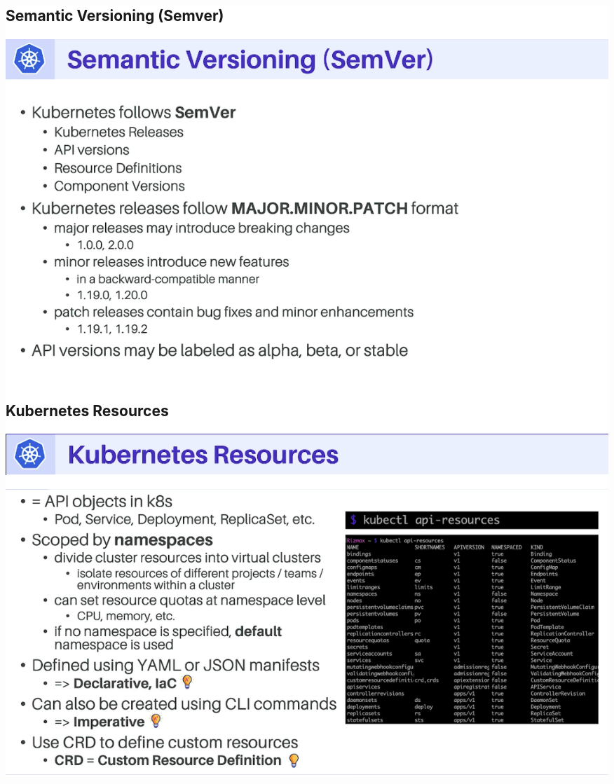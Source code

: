 ## Semantic Versioning (Semver)

![Semantic Versioning](./assets/images/semver.png)

![Semantic Versioning](./assets/images/semver1.png)

## Kubernetes Resources

![k8 resources](./assets/images/k8s_resources.png)

![k8 resources](./assets/images/k8s_resources1.png)
